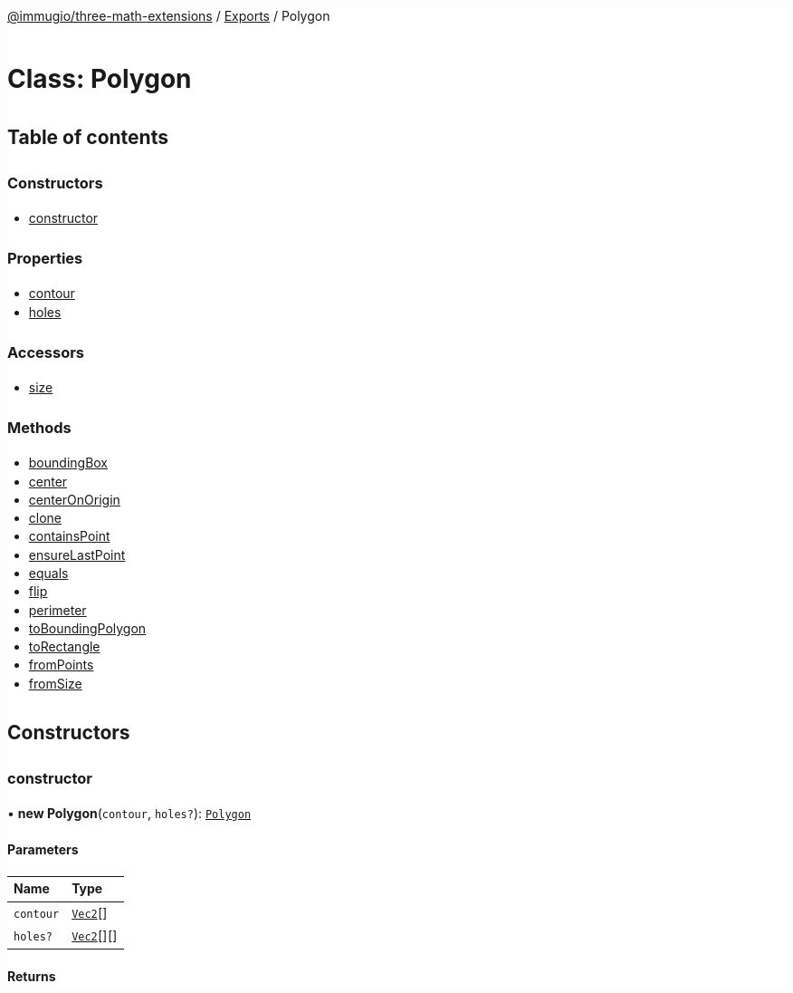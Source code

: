 [@immugio/three-math-extensions](../../README.md) / [Exports](../modules.md) / Polygon

# Class: Polygon

## Table of contents

### Constructors

- [constructor](Polygon.md#constructor)

### Properties

- [contour](Polygon.md#contour)
- [holes](Polygon.md#holes)

### Accessors

- [size](Polygon.md#size)

### Methods

- [boundingBox](Polygon.md#boundingbox)
- [center](Polygon.md#center)
- [centerOnOrigin](Polygon.md#centeronorigin)
- [clone](Polygon.md#clone)
- [containsPoint](Polygon.md#containspoint)
- [ensureLastPoint](Polygon.md#ensurelastpoint)
- [equals](Polygon.md#equals)
- [flip](Polygon.md#flip)
- [perimeter](Polygon.md#perimeter)
- [toBoundingPolygon](Polygon.md#toboundingpolygon)
- [toRectangle](Polygon.md#torectangle)
- [fromPoints](Polygon.md#frompoints)
- [fromSize](Polygon.md#fromsize)

## Constructors

### constructor

• **new Polygon**(`contour`, `holes?`): [`Polygon`](Polygon.md)

#### Parameters

| Name | Type |
| :------ | :------ |
| `contour` | [`Vec2`](Vec2.md)[] |
| `holes?` | [`Vec2`](Vec2.md)[][] |

#### Returns
